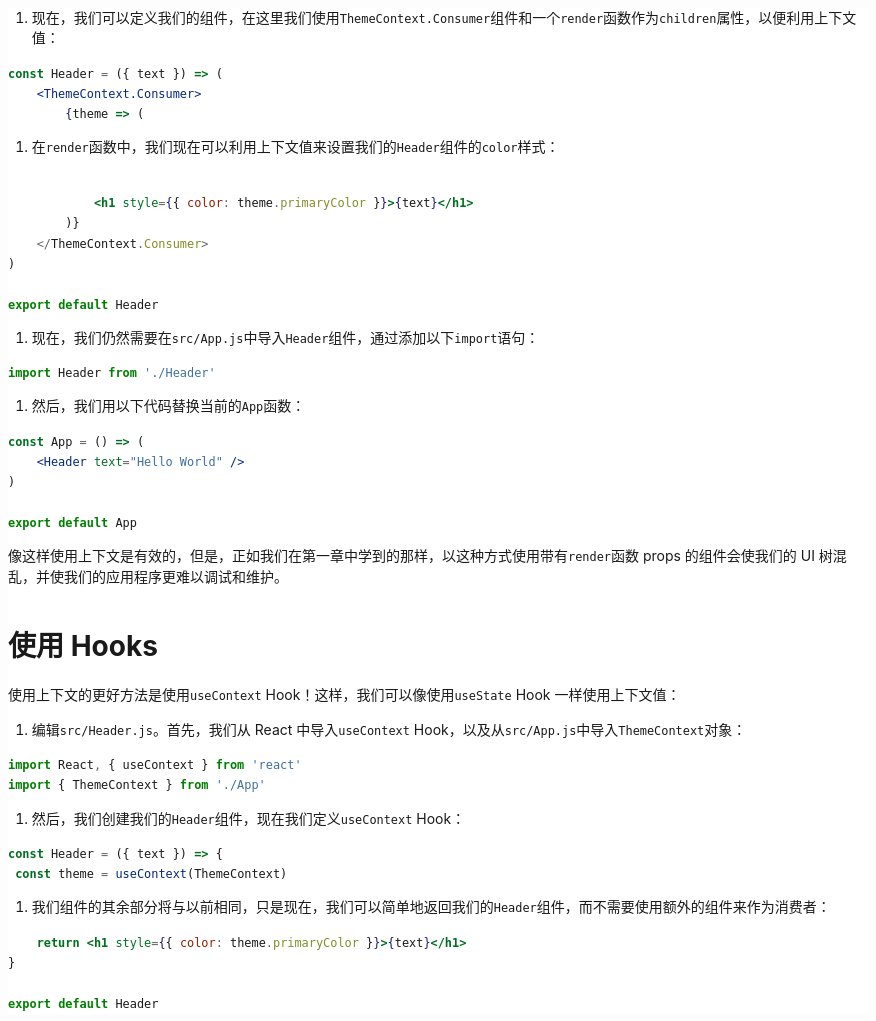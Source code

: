 1.  现在，我们可以定义我们的组件，在这里我们使用`ThemeContext.Consumer`组件和一个`render`函数作为`children`属性，以便利用上下文值：

```jsx
const Header = ({ text }) => (
    <ThemeContext.Consumer>
        {theme => (
```

1.  在`render`函数中，我们现在可以利用上下文值来设置我们的`Header`组件的`color`样式：

```jsx

            <h1 style={{ color: theme.primaryColor }}>{text}</h1>
        )}
    </ThemeContext.Consumer>
)

export default Header
```

1.  现在，我们仍然需要在`src/App.js`中导入`Header`组件，通过添加以下`import`语句：

```jsx
import Header from './Header'
```

1.  然后，我们用以下代码替换当前的`App`函数：

```jsx
const App = () => (
    <Header text="Hello World" />
)

export default App
```

像这样使用上下文是有效的，但是，正如我们在第一章中学到的那样，以这种方式使用带有`render`函数 props 的组件会使我们的 UI 树混乱，并使我们的应用程序更难以调试和维护。

# 使用 Hooks

使用上下文的更好方法是使用`useContext` Hook！这样，我们可以像使用`useState` Hook 一样使用上下文值：

1.  编辑`src/Header.js`。首先，我们从 React 中导入`useContext` Hook，以及从`src/App.js`中导入`ThemeContext`对象：

```jsx
import React, { useContext } from 'react'
import { ThemeContext } from './App'
```

1.  然后，我们创建我们的`Header`组件，现在我们定义`useContext` Hook：

```jsx
const Header = ({ text }) => {
 const theme = useContext(ThemeContext)
```

1.  我们组件的其余部分将与以前相同，只是现在，我们可以简单地返回我们的`Header`组件，而不需要使用额外的组件来作为消费者：

```jsx
    return <h1 style={{ color: theme.primaryColor }}>{text}</h1>
}

export default Header
```
